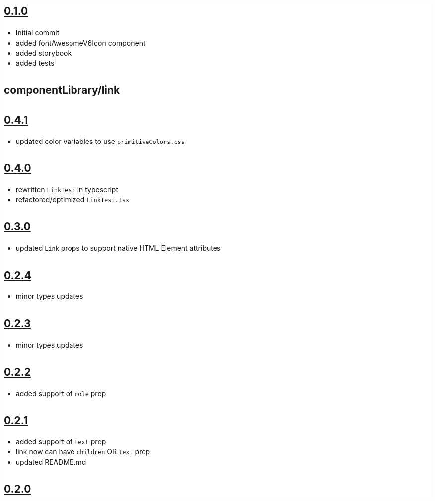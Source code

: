 ## [0.1.0](https://github.com/code-dot-org/code-dot-org/pull/55305)

- Initial commit
- added fontAwesomeV6Icon component
- added storybook
- added tests

## componentLibrary/link

## [0.4.1](https://github.com/code-dot-org/code-dot-org/pull/62863)

- updated color variables to use `primitiveColors.css`

## [0.4.0](https://github.com/code-dot-org/code-dot-org/pull/62719)

- rewritten `LinkTest` in typescript
- refactored/optimized `LinkTest.tsx`

## [0.3.0](https://github.com/code-dot-org/code-dot-org/pull/61754)

- updated `Link` props to support native HTML Element attributes

## [0.2.4](https://github.com/code-dot-org/code-dot-org/pull/61281)

- minor types updates

## [0.2.3](https://github.com/code-dot-org/code-dot-org/pull/61019)

- minor types updates

## [0.2.2](https://github.com/code-dot-org/code-dot-org/pull/59819)

- added support of `role` prop

## [0.2.1](https://github.com/code-dot-org/code-dot-org/pull/59190)

- added support of `text` prop
- link now can have `children` OR `text` prop
- updated README.md

## [0.2.0](https://github.com/code-dot-org/code-dot-org/pull/55202)
